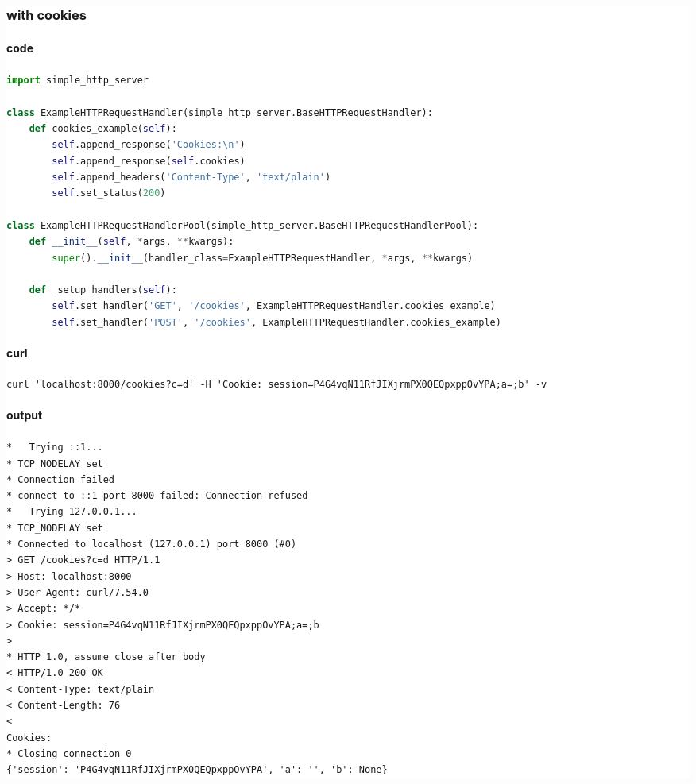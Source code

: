 ### with cookies

#### code

```python
import simple_http_server

class ExampleHTTPRequestHandler(simple_http_server.BaseHTTPRequestHandler):
    def cookies_example(self):
        self.append_response('Cookies:\n')
        self.append_response(self.cookies)
        self.append_headers('Content-Type', 'text/plain')
        self.set_status(200)

class ExampleHTTPRequestHandlerPool(simple_http_server.BaseHTTPRequestHandlerPool):
    def __init__(self, *args, **kwargs):
        super().__init__(handler_class=ExampleHTTPRequestHandler, *args, **kwargs)

    def _setup_handlers(self):
        self.set_handler('GET', '/cookies', ExampleHTTPRequestHandler.cookies_example)
        self.set_handler('POST', '/cookies', ExampleHTTPRequestHandler.cookies_example)
```

#### curl

```shell
curl 'localhost:8000/cookies?c=d' -H 'Cookie: session=P4G4vqN11RfJIXjrmPX0QEQpxppOvYPA;a=;b' -v
```

#### output

```plain
*   Trying ::1...
* TCP_NODELAY set
* Connection failed
* connect to ::1 port 8000 failed: Connection refused
*   Trying 127.0.0.1...
* TCP_NODELAY set
* Connected to localhost (127.0.0.1) port 8000 (#0)
> GET /cookies?c=d HTTP/1.1
> Host: localhost:8000
> User-Agent: curl/7.54.0
> Accept: */*
> Cookie: session=P4G4vqN11RfJIXjrmPX0QEQpxppOvYPA;a=;b
> 
* HTTP 1.0, assume close after body
< HTTP/1.0 200 OK
< Content-Type: text/plain
< Content-Length: 76
< 
Cookies:
* Closing connection 0
{'session': 'P4G4vqN11RfJIXjrmPX0QEQpxppOvYPA', 'a': '', 'b': None}
```
